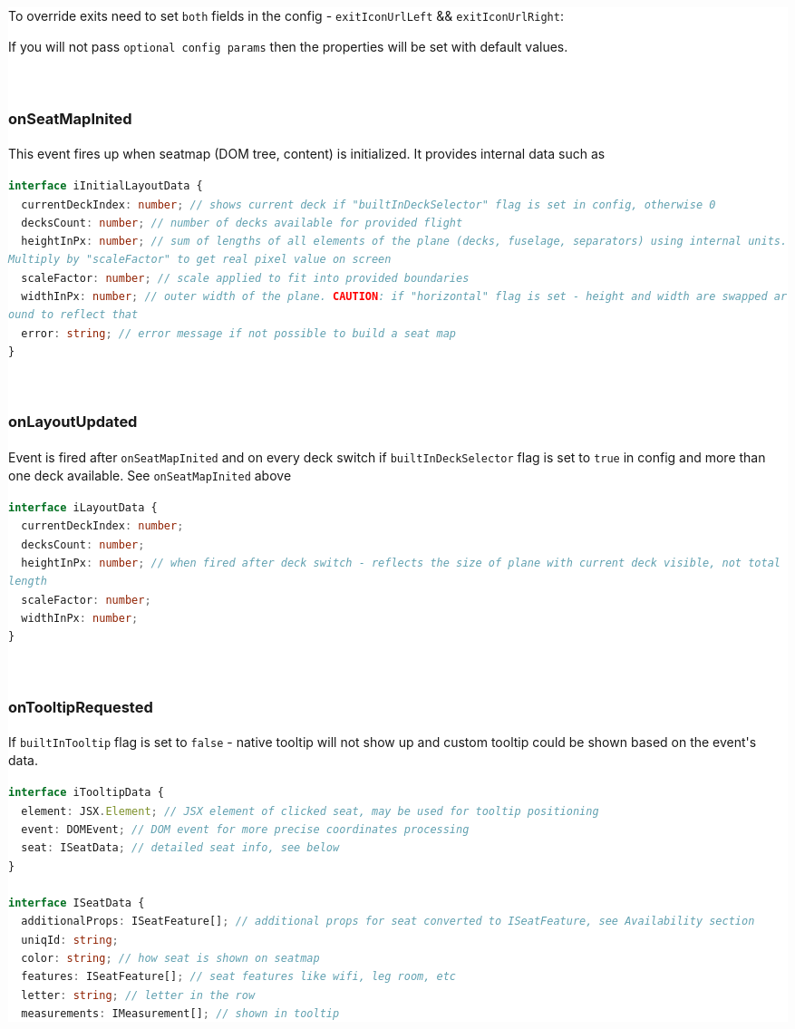 ```javascript
```

To override exits need to set `both` fields in the config - `exitIconUrlLeft` && `exitIconUrlRight`:

If you will not pass `optional config params` then the properties will be set with default values.

&nbsp;

### <a name="seat_map_inited"></a> onSeatMapInited

This event fires up when seatmap (DOM tree, content) is initialized. It provides internal data such as

```typescript
interface iInitialLayoutData {
  currentDeckIndex: number; // shows current deck if "builtInDeckSelector" flag is set in config, otherwise 0
  decksCount: number; // number of decks available for provided flight
  heightInPx: number; // sum of lengths of all elements of the plane (decks, fuselage, separators) using internal units. Multiply by "scaleFactor" to get real pixel value on screen
  scaleFactor: number; // scale applied to fit into provided boundaries
  widthInPx: number; // outer width of the plane. CAUTION: if "horizontal" flag is set - height and width are swapped around to reflect that
  error: string; // error message if not possible to build a seat map
}
```

&nbsp;

### <a name="layout_updated"></a> onLayoutUpdated

Event is fired after `onSeatMapInited` and on every deck switch if `builtInDeckSelector` flag is set to `true` in config and more than one deck available. See `onSeatMapInited` above

```typescript
interface iLayoutData {
  currentDeckIndex: number;
  decksCount: number;
  heightInPx: number; // when fired after deck switch - reflects the size of plane with current deck visible, not total length
  scaleFactor: number;
  widthInPx: number;
}
```

&nbsp;

### <a name="tooltip_requested"></a> onTooltipRequested

If `builtInTooltip` flag is set to `false` - native tooltip will not show up and custom tooltip could be shown based on the event's data.

```typescript
interface iTooltipData {
  element: JSX.Element; // JSX element of clicked seat, may be used for tooltip positioning
  event: DOMEvent; // DOM event for more precise coordinates processing
  seat: ISeatData; // detailed seat info, see below
}

interface ISeatData {
  additionalProps: ISeatFeature[]; // additional props for seat converted to ISeatFeature, see Availability section
  uniqId: string;
  color: string; // how seat is shown on seatmap
  features: ISeatFeature[]; // seat features like wifi, leg room, etc
  letter: string; // letter in the row
  measurements: IMeasurement[]; // shown in tooltip
```